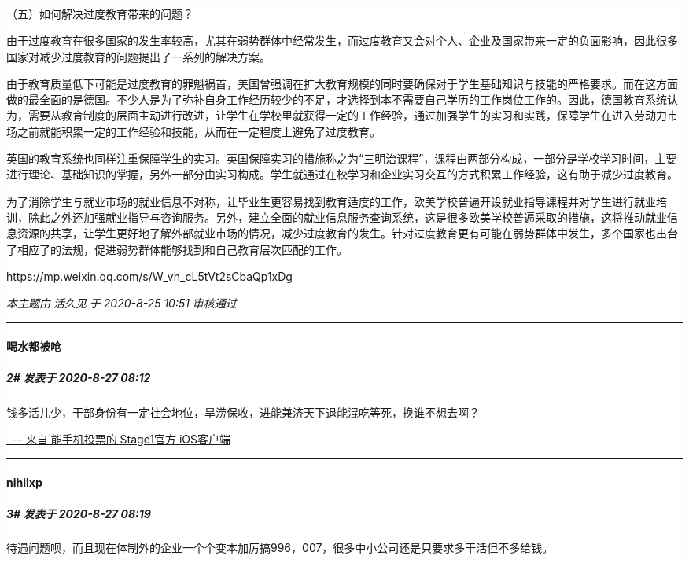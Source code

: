 


（五）如何解决过度教育带来的问题？




由于过度教育在很多国家的发生率较高，尤其在弱势群体中经常发生，而过度教育又会对个人、企业及国家带来一定的负面影响，因此很多国家对减少过度教育的问题提出了一系列的解决方案。




由于教育质量低下可能是过度教育的罪魁祸首，美国曾强调在扩大教育规模的同时要确保对于学生基础知识与技能的严格要求。而在这方面做的最全面的是德国。不少人是为了弥补自身工作经历较少的不足，才选择到本不需要自己学历的工作岗位工作的。因此，德国教育系统认为，需要从教育制度的层面主动进行改进，让学生在学校里就获得一定的工作经验，通过加强学生的实习和实践，保障学生在进入劳动力市场之前就能积累一定的工作经验和技能，从而在一定程度上避免了过度教育。




英国的教育系统也同样注重保障学生的实习。英国保障实习的措施称之为“三明治课程”，课程由两部分构成，一部分是学校学习时间，主要进行理论、基础知识的掌握，另外一部分由实习构成。学生就通过在校学习和企业实习交互的方式积累工作经验，这有助于减少过度教育。




为了消除学生与就业市场的就业信息不对称，让毕业生更容易找到教育适度的工作，欧美学校普遍开设就业指导课程并对学生进行就业培训，除此之外还加强就业指导与咨询服务。另外，建立全面的就业信息服务查询系统，这是很多欧美学校普遍采取的措施，这将推动就业信息资源的共享，让学生更好地了解外部就业市场的情况，减少过度教育的发生。针对过度教育更有可能在弱势群体中发生，多个国家也出台了相应了的法规，促进弱势群体能够找到和自己教育层次匹配的工作。



https://mp.weixin.qq.com/s/W_vh_cL5tVt2sCbaQp1xDg


 *本主题由 活久见 于 2020-8-25 10:51 审核通过* 









*****

####  喝水都被呛  
##### 2#       发表于 2020-8-27 08:12




钱多活儿少，干部身份有一定社会地位，旱涝保收，进能兼济天下退能混吃等死，换谁不想去啊？

[  -- 来自 能手机投票的 Stage1官方 iOS客户端](https://itunes.apple.com/fi/app/saraba1st/id1221237470?mt=8)







*****

####  nihilxp  
##### 3#       发表于 2020-8-27 08:19




待遇问题呗，而且现在体制外的企业一个个变本加厉搞996，007，很多中小公司还是只要求多干活但不多给钱。
